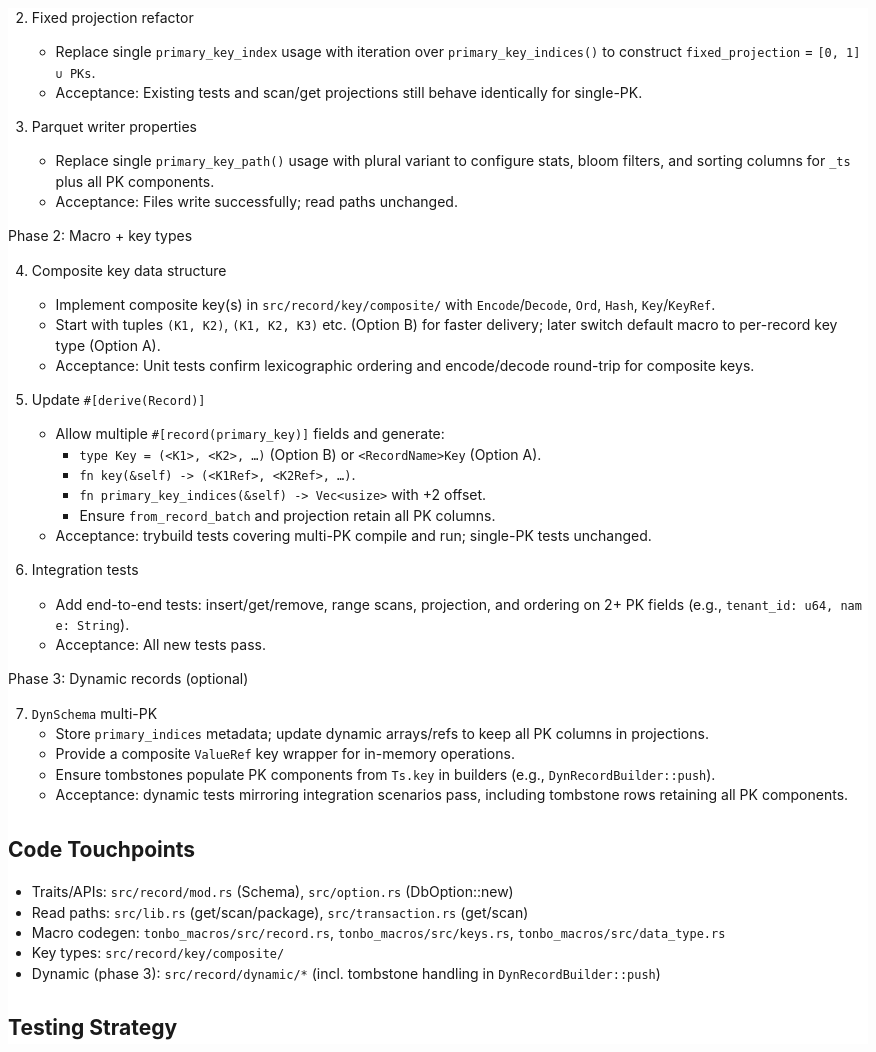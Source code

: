 2. Fixed projection refactor
   - Replace single `primary_key_index` usage with iteration over `primary_key_indices()` to construct `fixed_projection` = `[0, 1] ∪ PKs`.
   - Acceptance: Existing tests and scan/get projections still behave identically for single-PK.

3. Parquet writer properties
   - Replace single `primary_key_path()` usage with plural variant to configure stats, bloom filters, and sorting columns for `_ts` plus all PK components.
   - Acceptance: Files write successfully; read paths unchanged.

Phase 2: Macro + key types

4. Composite key data structure
   - Implement composite key(s) in `src/record/key/composite/` with `Encode`/`Decode`, `Ord`, `Hash`, `Key`/`KeyRef`.
   - Start with tuples `(K1, K2)`, `(K1, K2, K3)` etc. (Option B) for faster delivery; later switch default macro to per-record key type (Option A).
   - Acceptance: Unit tests confirm lexicographic ordering and encode/decode round-trip for composite keys.

5. Update `#[derive(Record)]`
   - Allow multiple `#[record(primary_key)]` fields and generate:
     - `type Key = (<K1>, <K2>, …)` (Option B) or `<RecordName>Key` (Option A).
     - `fn key(&self) -> (<K1Ref>, <K2Ref>, …)`.
     - `fn primary_key_indices(&self) -> Vec<usize>` with +2 offset.
     - Ensure `from_record_batch` and projection retain all PK columns.
   - Acceptance: trybuild tests covering multi-PK compile and run; single-PK tests unchanged.

6. Integration tests
   - Add end-to-end tests: insert/get/remove, range scans, projection, and ordering on 2+ PK fields (e.g., `tenant_id: u64, name: String`).
   - Acceptance: All new tests pass.

Phase 3: Dynamic records (optional)

7. `DynSchema` multi-PK
   - Store `primary_indices` metadata; update dynamic arrays/refs to keep all PK columns in projections.
   - Provide a composite `ValueRef` key wrapper for in-memory operations.
   - Ensure tombstones populate PK components from `Ts.key` in builders (e.g., `DynRecordBuilder::push`).
   - Acceptance: dynamic tests mirroring integration scenarios pass, including tombstone rows retaining all PK components.

## Code Touchpoints

- Traits/APIs: `src/record/mod.rs` (Schema), `src/option.rs` (DbOption::new)
- Read paths: `src/lib.rs` (get/scan/package), `src/transaction.rs` (get/scan)
- Macro codegen: `tonbo_macros/src/record.rs`, `tonbo_macros/src/keys.rs`, `tonbo_macros/src/data_type.rs`
- Key types: `src/record/key/composite/`
- Dynamic (phase 3): `src/record/dynamic/*` (incl. tombstone handling in `DynRecordBuilder::push`)

## Testing Strategy
